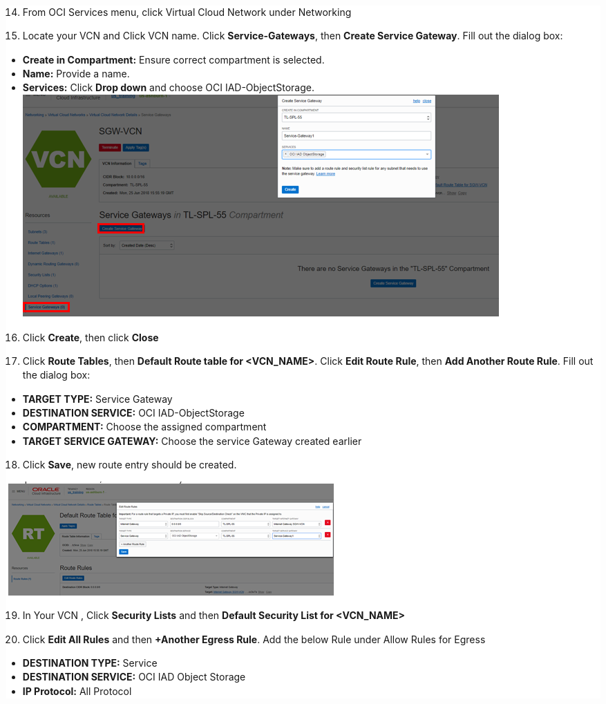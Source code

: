 14. From OCI Services menu, click Virtual Cloud Network under Networking

15. Locate your VCN and Click VCN name. Click **Service-Gateways**, then **Create Service Gateway**.
Fill out the dialog box:
- **Create in Compartment:** Ensure correct compartment is selected.
- **Name:** Provide a name.
- **Services:** Click **Drop down** and choose OCI IAD-ObjectStorage.
![]( img/SGW_027.png " ")

16. Click **Create**, then click **Close**

17. Click **Route Tables**, then **Default Route table for <VCN_NAME>**. Click **Edit Route Rule**, then **Add Another Route Rule**. Fill out the dialog box:
- **TARGET TYPE:**  Service Gateway
- **DESTINATION SERVICE:** OCI IAD-ObjectStorage
- **COMPARTMENT:** Choose the assigned compartment
- **TARGET SERVICE GATEWAY:** Choose the service Gateway created earlier

18.  Click **Save**, new route entry should be created.

![]( img/SGW_028.png " ")

19. In Your VCN , Click **Security Lists** and then **Default Security List for <VCN_NAME>**

20. Click **Edit All Rules** and then **+Another Egress Rule**. Add the below Rule under Allow Rules for Egress
- **DESTINATION TYPE:** Service
- **DESTINATION SERVICE:** OCI IAD Object Storage
- **IP Protocol:** All Protocol
